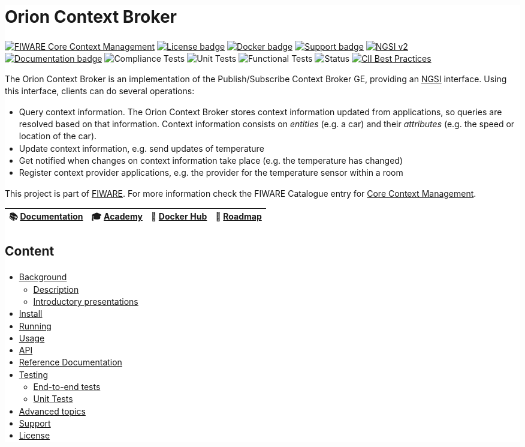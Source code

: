 # <a name="top"></a>Orion Context Broker



[![FIWARE Core Context Management](https://nexus.lab.fiware.org/repository/raw/public/badges/chapters/core.svg)](https://www.fiware.org/developers/catalogue/)
[![License badge](https://img.shields.io/github/license/telefonicaid/fiware-orion.svg)](https://opensource.org/licenses/AGPL-3.0)
[![Docker badge](https://img.shields.io/docker/pulls/fiware/orion.svg)](https://hub.docker.com/r/fiware/orion/)
[![Support badge]( https://img.shields.io/badge/support-sof-yellowgreen.svg)](http://stackoverflow.com/questions/tagged/fiware-orion)
[![NGSI v2](https://img.shields.io/badge/NGSI-V2-red.svg)](http://fiware-ges.github.io/orion/api/v2/stable/)
<br>
[![Documentation badge](https://img.shields.io/readthedocs/fiware-orion.svg)](https://fiware-orion.rtfd.io)
![Compliance Tests](https://github.com/telefonicaid/fiware-orion/workflows/Compliance%20Tests/badge.svg)
![Unit Tests](https://github.com/telefonicaid/fiware-orion/workflows/Unit%20Tests/badge.svg)
![Functional Tests](https://github.com/telefonicaid/fiware-orion/workflows/Functional%20Tests/badge.svg)
![Status](https://nexus.lab.fiware.org/static/badges/statuses/orion.svg)
[![CII Best Practices](https://bestpractices.coreinfrastructure.org/projects/4520/badge)](https://bestpractices.coreinfrastructure.org/projects/4520)

The Orion Context Broker is an implementation of the Publish/Subscribe Context
Broker GE, providing an
[NGSI](https://swagger.lab.fiware.org/?url=https://raw.githubusercontent.com/Fiware/specifications/master/OpenAPI/ngsiv2/ngsiv2-openapi.json)
interface. Using this interface, clients can do several operations:

-   Query context information. The Orion Context Broker stores context
    information updated from applications, so queries are resolved based
    on that information. Context information consists on *entities* (e.g. a car)
    and their *attributes* (e.g. the speed or location of the car).
-   Update context information, e.g. send updates of temperature
-   Get notified when changes on context information take place (e.g. the
    temperature has changed)
-   Register context provider applications, e.g. the provider for the temperature sensor within a
    room

This project is part of [FIWARE](https://www.fiware.org/). For more information
check the FIWARE Catalogue entry for
[Core Context Management](https://github.com/Fiware/catalogue/tree/master/core).

| :books: [Documentation](https://fiware-orion.rtfd.io) | :mortar_board: [Academy](https://fiware-academy.readthedocs.io/en/latest/core/orion) | :whale: [Docker Hub](https://hub.docker.com/r/fiware/orion/) | :dart: [Roadmap](doc/roadmap.md) |
|---|---|---|---|

## Content

-   [Background](#background)
    -   [Description](#gei-overall-description)
    -   [Introductory presentations](#introductory-presentations)
-   [Install](#install)
-   [Running](#running)
-   [Usage](#usage)
-   [API](#api)
-   [Reference Documentation](#reference-documentation)
-   [Testing](#testing)
    -   [End-to-end tests](#end-to-end-tests)
    -   [Unit Tests](#unit-tests)
-   [Advanced topics](#advanced-topics)
-   [Support](#support)
-   [License](#license)